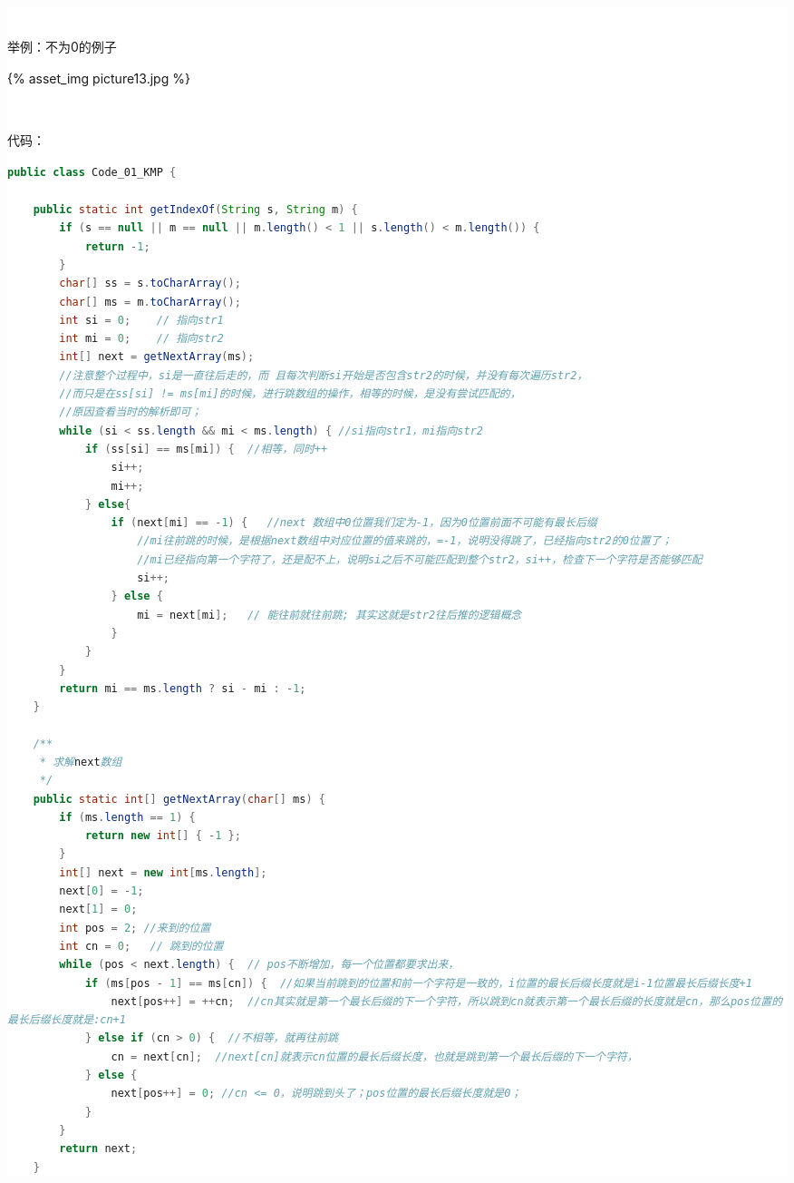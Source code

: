 <br/>

举例：不为0的例子

{% asset_img picture13.jpg %}

<br/>

代码：

```java
public class Code_01_KMP {

	public static int getIndexOf(String s, String m) {
		if (s == null || m == null || m.length() < 1 || s.length() < m.length()) {
			return -1;
		}
		char[] ss = s.toCharArray();
		char[] ms = m.toCharArray();
		int si = 0;    // 指向str1
		int mi = 0;    // 指向str2
		int[] next = getNextArray(ms);
		//注意整个过程中，si是一直往后走的，而 且每次判断si开始是否包含str2的时候，并没有每次遍历str2，
		//而只是在ss[si] != ms[mi]的时候，进行跳数组的操作，相等的时候，是没有尝试匹配的，
		//原因查看当时的解析即可；
		while (si < ss.length && mi < ms.length) { //si指向str1，mi指向str2
			if (ss[si] == ms[mi]) {  //相等，同时++
				si++;
				mi++;
			} else{
				if (next[mi] == -1) {   //next 数组中0位置我们定为-1，因为0位置前面不可能有最长后缀
					//mi往前跳的时候，是根据next数组中对应位置的值来跳的，=-1，说明没得跳了，已经指向str2的0位置了；
					//mi已经指向第一个字符了，还是配不上，说明si之后不可能匹配到整个str2，si++，检查下一个字符是否能够匹配
					si++;
				} else {
					mi = next[mi];   // 能往前就往前跳; 其实这就是str2往后推的逻辑概念
				}
			}
		}
		return mi == ms.length ? si - mi : -1;
	}

	/**
	 * 求解next数组
	 */
	public static int[] getNextArray(char[] ms) {
		if (ms.length == 1) {
			return new int[] { -1 };
		}
		int[] next = new int[ms.length];
		next[0] = -1;
		next[1] = 0;
		int pos = 2; //来到的位置
		int cn = 0;   // 跳到的位置
		while (pos < next.length) {  // pos不断增加，每一个位置都要求出来，
			if (ms[pos - 1] == ms[cn]) {  //如果当前跳到的位置和前一个字符是一致的，i位置的最长后缀长度就是i-1位置最长后缀长度+1
				next[pos++] = ++cn;  //cn其实就是第一个最长后缀的下一个字符，所以跳到cn就表示第一个最长后缀的长度就是cn，那么pos位置的最长后缀长度就是:cn+1
			} else if (cn > 0) {  //不相等，就再往前跳
				cn = next[cn];  //next[cn]就表示cn位置的最长后缀长度，也就是跳到第一个最长后缀的下一个字符，
			} else {
				next[pos++] = 0; //cn <= 0，说明跳到头了；pos位置的最长后缀长度就是0；
			}
		}
		return next;
	}
```